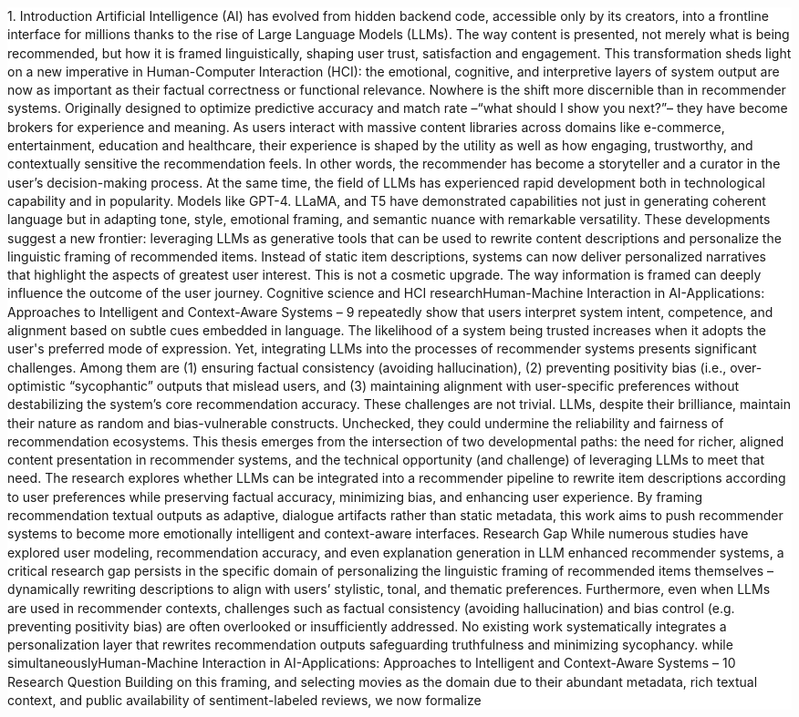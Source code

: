 1.​ Introduction
Artificial Intelligence (AI) has evolved from hidden backend code, accessible only by its
creators, into a frontline interface for millions thanks to the rise of Large Language Models
(LLMs). The way content is presented, not merely what is being recommended, but how it is
framed linguistically, shaping user trust, satisfaction and engagement. This transformation
sheds light on a new imperative in Human-Computer Interaction (HCI): the emotional,
cognitive, and interpretive layers of system output are now as important as their factual
correctness or functional relevance.
Nowhere is the shift more discernible than in recommender systems. Originally designed to
optimize predictive accuracy and match rate –“what should I show you next?”– they have
become brokers for experience and meaning. As users interact with massive content libraries
across domains like e-commerce, entertainment, education and healthcare, their experience is
shaped by the utility as well as how engaging, trustworthy, and contextually sensitive the
recommendation feels. In other words, the recommender has become a storyteller and a
curator in the user’s decision-making process.
At the same time, the field of LLMs has experienced rapid development both in technological
capability and in popularity. Models like GPT-4. LLaMA, and T5 have demonstrated
capabilities not just in generating coherent language but in adapting tone, style, emotional
framing, and semantic nuance with remarkable versatility. These developments suggest a new
frontier: leveraging LLMs as generative tools that can be used to rewrite content descriptions
and personalize the linguistic framing of recommended items. Instead of static item
descriptions, systems can now deliver personalized narratives that highlight the aspects of
greatest user interest. This is not a cosmetic upgrade. The way information is framed can
deeply influence the outcome of the user journey. Cognitive science and HCI researchHuman-Machine Interaction in AI-Applications: Approaches to Intelligent and Context-Aware Systems –
9
repeatedly show that users interpret system intent, competence, and alignment based on subtle
cues embedded in language. The likelihood of a system being trusted increases when it adopts
the user's preferred mode of expression.
Yet, integrating LLMs into the processes of recommender systems presents significant
challenges. Among them are (1) ensuring factual consistency (avoiding hallucination), (2)
preventing positivity bias (i.e., over-optimistic “sycophantic” outputs that mislead users, and
(3) maintaining alignment with user-specific preferences without destabilizing the system’s
core recommendation accuracy. These challenges are not trivial. LLMs, despite their
brilliance, maintain their nature as random and bias-vulnerable constructs. Unchecked, they
could undermine the reliability and fairness of recommendation ecosystems.
This thesis emerges from the intersection of two developmental paths: the need for richer,
aligned content presentation in recommender systems, and the technical opportunity (and
challenge) of leveraging LLMs to meet that need. The research explores whether LLMs can
be integrated into a recommender pipeline to rewrite item descriptions according to user
preferences while preserving factual accuracy, minimizing bias, and enhancing user
experience. By framing recommendation textual outputs as adaptive, dialogue artifacts rather
than static metadata, this work aims to push recommender systems to become more
emotionally intelligent and context-aware interfaces.
Research Gap
While numerous studies have explored user modeling, recommendation accuracy, and even
explanation generation in LLM enhanced recommender systems, a critical research gap
persists in the specific domain of personalizing the linguistic framing of recommended items
themselves – dynamically rewriting descriptions to align with users’ stylistic, tonal, and
thematic preferences.
Furthermore, even when LLMs are used in recommender contexts, challenges such as factual
consistency (avoiding hallucination) and bias control (e.g. preventing positivity bias) are often
overlooked or insufficiently addressed. No existing work systematically integrates a
personalization
layer that
rewrites recommendation outputs
safeguarding truthfulness and minimizing sycophancy.
while
simultaneouslyHuman-Machine Interaction in AI-Applications: Approaches to Intelligent and Context-Aware Systems –
10
Research Question
Building on this framing, and selecting movies as the domain due to their abundant metadata,
rich textual context, and public availability of sentiment-labeled reviews, we now formalize